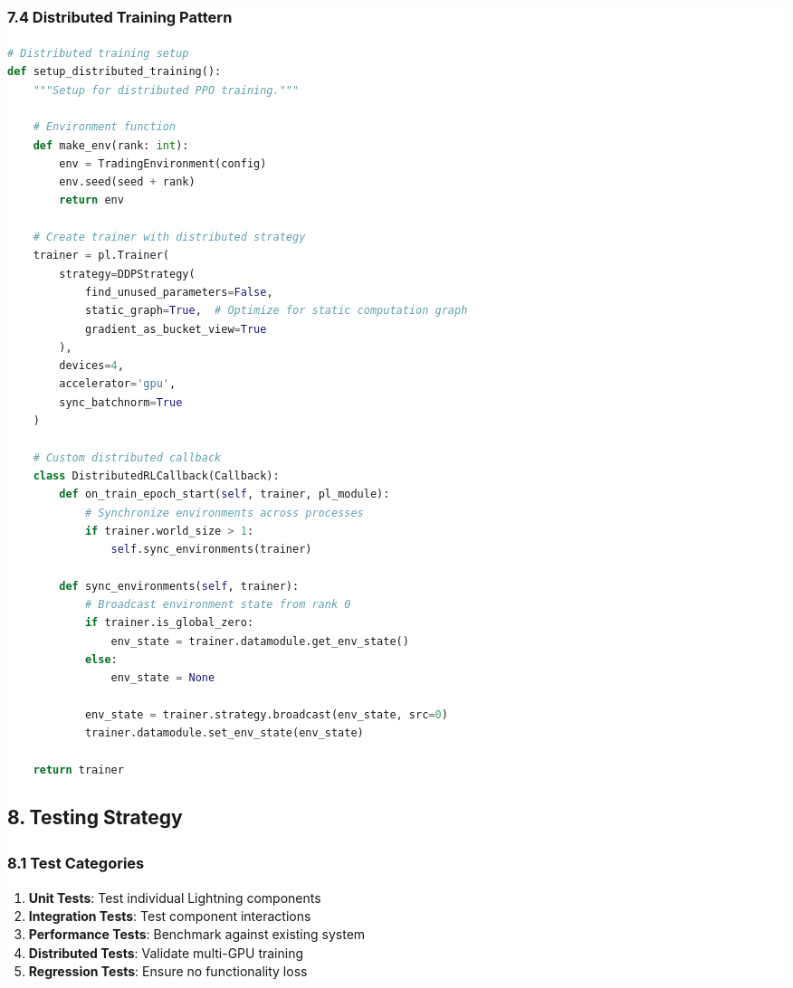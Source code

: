 ### 7.4 Distributed Training Pattern

```python
# Distributed training setup
def setup_distributed_training():
    """Setup for distributed PPO training."""
    
    # Environment function
    def make_env(rank: int):
        env = TradingEnvironment(config)
        env.seed(seed + rank)
        return env
    
    # Create trainer with distributed strategy
    trainer = pl.Trainer(
        strategy=DDPStrategy(
            find_unused_parameters=False,
            static_graph=True,  # Optimize for static computation graph
            gradient_as_bucket_view=True
        ),
        devices=4,
        accelerator='gpu',
        sync_batchnorm=True
    )
    
    # Custom distributed callback
    class DistributedRLCallback(Callback):
        def on_train_epoch_start(self, trainer, pl_module):
            # Synchronize environments across processes
            if trainer.world_size > 1:
                self.sync_environments(trainer)
                
        def sync_environments(self, trainer):
            # Broadcast environment state from rank 0
            if trainer.is_global_zero:
                env_state = trainer.datamodule.get_env_state()
            else:
                env_state = None
                
            env_state = trainer.strategy.broadcast(env_state, src=0)
            trainer.datamodule.set_env_state(env_state)
    
    return trainer
```

## 8. Testing Strategy

### 8.1 Test Categories

1. **Unit Tests**: Test individual Lightning components
2. **Integration Tests**: Test component interactions
3. **Performance Tests**: Benchmark against existing system
4. **Distributed Tests**: Validate multi-GPU training
5. **Regression Tests**: Ensure no functionality loss
